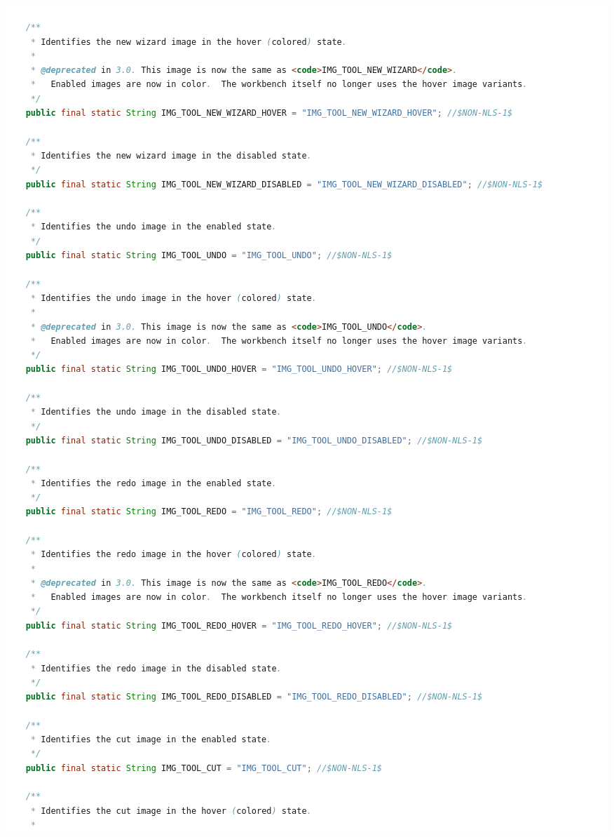 ```java

    /**
     * Identifies the new wizard image in the hover (colored) state.
     * 
     * @deprecated in 3.0. This image is now the same as <code>IMG_TOOL_NEW_WIZARD</code>.
     *   Enabled images are now in color.  The workbench itself no longer uses the hover image variants.
     */
    public final static String IMG_TOOL_NEW_WIZARD_HOVER = "IMG_TOOL_NEW_WIZARD_HOVER"; //$NON-NLS-1$

    /**
     * Identifies the new wizard image in the disabled state.
     */
    public final static String IMG_TOOL_NEW_WIZARD_DISABLED = "IMG_TOOL_NEW_WIZARD_DISABLED"; //$NON-NLS-1$

    /**
     * Identifies the undo image in the enabled state.
     */
    public final static String IMG_TOOL_UNDO = "IMG_TOOL_UNDO"; //$NON-NLS-1$

    /**
     * Identifies the undo image in the hover (colored) state.
     * 
     * @deprecated in 3.0. This image is now the same as <code>IMG_TOOL_UNDO</code>.
     *   Enabled images are now in color.  The workbench itself no longer uses the hover image variants.
     */
    public final static String IMG_TOOL_UNDO_HOVER = "IMG_TOOL_UNDO_HOVER"; //$NON-NLS-1$

    /**
     * Identifies the undo image in the disabled state.
     */
    public final static String IMG_TOOL_UNDO_DISABLED = "IMG_TOOL_UNDO_DISABLED"; //$NON-NLS-1$

    /**
     * Identifies the redo image in the enabled state.
     */
    public final static String IMG_TOOL_REDO = "IMG_TOOL_REDO"; //$NON-NLS-1$

    /**
     * Identifies the redo image in the hover (colored) state.
     * 
     * @deprecated in 3.0. This image is now the same as <code>IMG_TOOL_REDO</code>.
     *   Enabled images are now in color.  The workbench itself no longer uses the hover image variants.
     */
    public final static String IMG_TOOL_REDO_HOVER = "IMG_TOOL_REDO_HOVER"; //$NON-NLS-1$

    /**
     * Identifies the redo image in the disabled state.
     */
    public final static String IMG_TOOL_REDO_DISABLED = "IMG_TOOL_REDO_DISABLED"; //$NON-NLS-1$

    /**
     * Identifies the cut image in the enabled state.
     */
    public final static String IMG_TOOL_CUT = "IMG_TOOL_CUT"; //$NON-NLS-1$

    /**
     * Identifies the cut image in the hover (colored) state.
     * 
```
